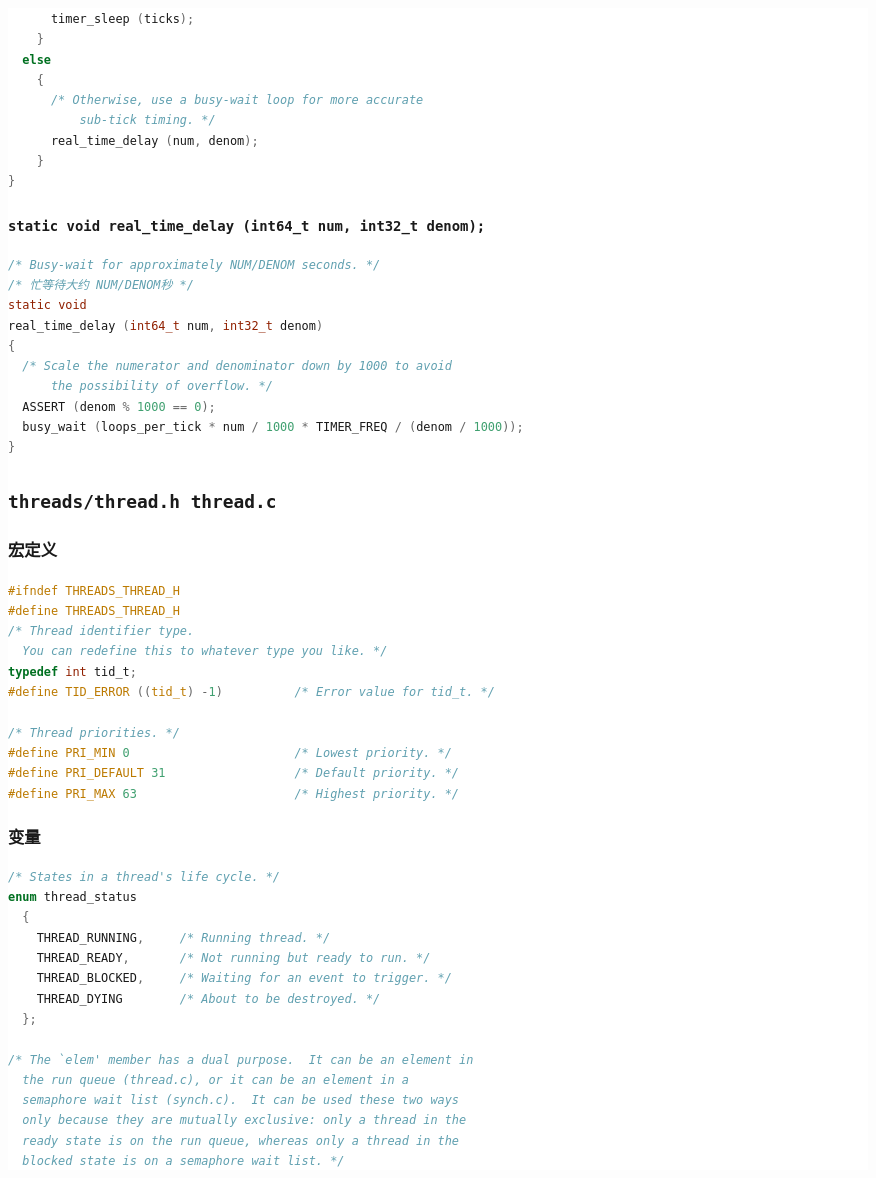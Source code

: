 ```c
      timer_sleep (ticks); 
    }
  else 
    {
      /* Otherwise, use a busy-wait loop for more accurate
          sub-tick timing. */
      real_time_delay (num, denom); 
    }
}
```



### `static void real_time_delay (int64_t num, int32_t denom);`

```c
/* Busy-wait for approximately NUM/DENOM seconds. */
/* 忙等待大约 NUM/DENOM秒 */
static void
real_time_delay (int64_t num, int32_t denom)
{
  /* Scale the numerator and denominator down by 1000 to avoid
      the possibility of overflow. */
  ASSERT (denom % 1000 == 0);
  busy_wait (loops_per_tick * num / 1000 * TIMER_FREQ / (denom / 1000)); 
}
```

## `threads/thread.h thread.c`

### 宏定义

```c
#ifndef THREADS_THREAD_H
#define THREADS_THREAD_H
/* Thread identifier type.
  You can redefine this to whatever type you like. */
typedef int tid_t;
#define TID_ERROR ((tid_t) -1)          /* Error value for tid_t. */

/* Thread priorities. */
#define PRI_MIN 0                       /* Lowest priority. */
#define PRI_DEFAULT 31                  /* Default priority. */
#define PRI_MAX 63                      /* Highest priority. */
```

### 变量

```c
/* States in a thread's life cycle. */
enum thread_status
  {
    THREAD_RUNNING,     /* Running thread. */
    THREAD_READY,       /* Not running but ready to run. */
    THREAD_BLOCKED,     /* Waiting for an event to trigger. */
    THREAD_DYING        /* About to be destroyed. */
  };

/* The `elem' member has a dual purpose.  It can be an element in
  the run queue (thread.c), or it can be an element in a
  semaphore wait list (synch.c).  It can be used these two ways
  only because they are mutually exclusive: only a thread in the
  ready state is on the run queue, whereas only a thread in the
  blocked state is on a semaphore wait list. */
```